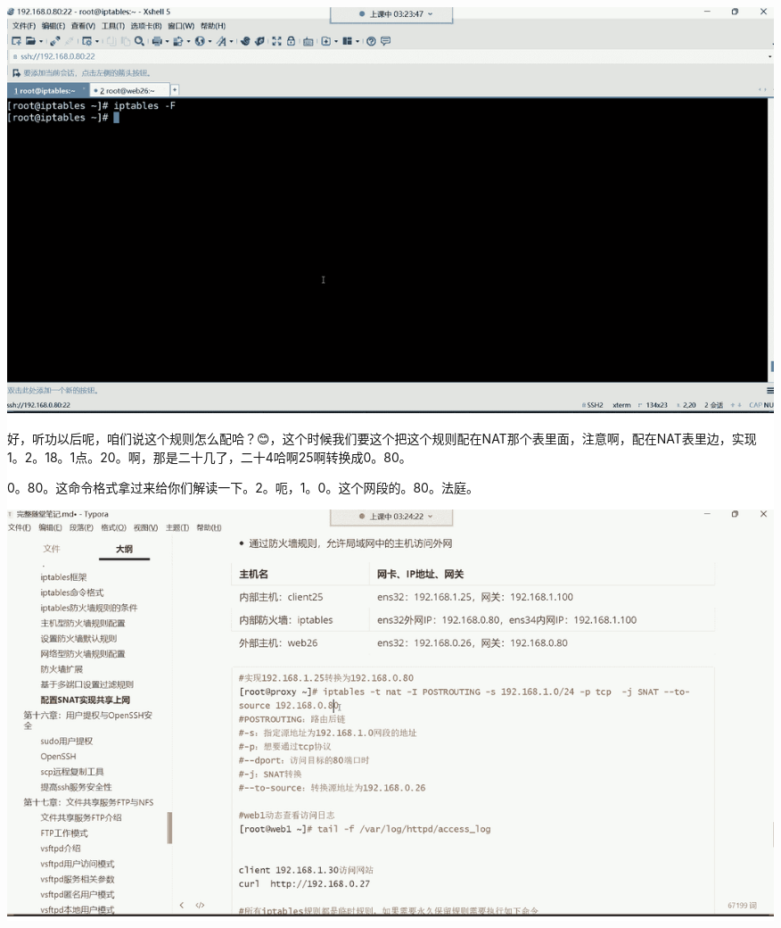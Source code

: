 ![](img/a9b18736649b17868e2027f5ee301783_140.png)

好，听功以后呢，咱们说这个规则怎么配哈？😊，这个时候我们要这个把这个规则配在NAT那个表里面，注意啊，配在NAT表里边，实现1。2。18。1点。20。啊，那是二十几了，二十4哈啊25啊转换成0。80。

0。80。这命令格式拿过来给你们解读一下。2。呃，1。0。这个网段的。80。法庭。

![](img/a9b18736649b17868e2027f5ee301783_142.png)
